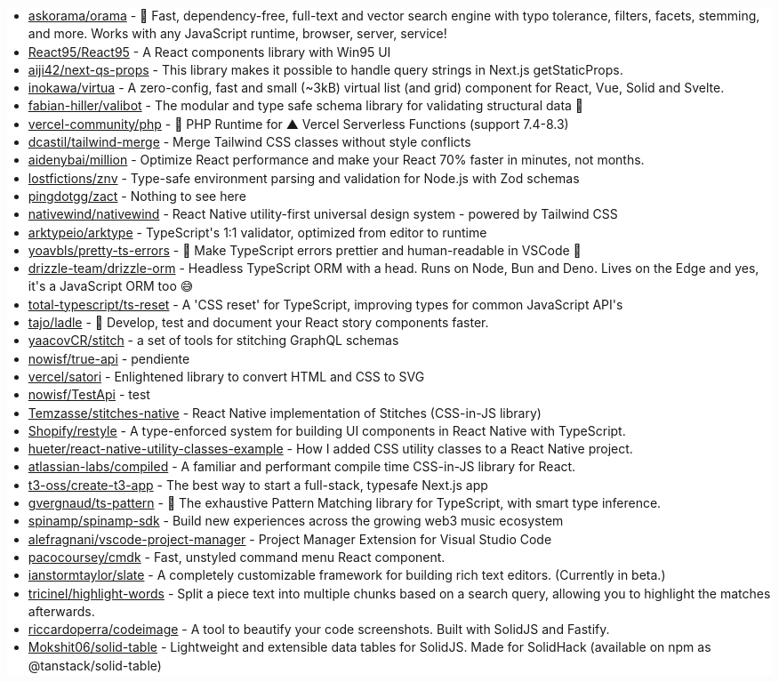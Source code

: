 - [askorama/orama](https://github.com/askorama/orama) - 🌌  Fast, dependency-free, full-text and vector search engine with typo tolerance, filters, facets, stemming, and more. Works with any JavaScript runtime, browser, server, service!
- [React95/React95](https://github.com/React95/React95) - A React components library with Win95 UI
- [aiji42/next-qs-props](https://github.com/aiji42/next-qs-props) - This library makes it possible to handle query strings in Next.js getStaticProps.
- [inokawa/virtua](https://github.com/inokawa/virtua) - A zero-config, fast and small (~3kB) virtual list (and grid) component for React, Vue, Solid and Svelte.
- [fabian-hiller/valibot](https://github.com/fabian-hiller/valibot) - The modular and type safe schema library for validating structural data 🤖
- [vercel-community/php](https://github.com/vercel-community/php) - 🐘 PHP Runtime for ▲ Vercel Serverless Functions (support 7.4-8.3)
- [dcastil/tailwind-merge](https://github.com/dcastil/tailwind-merge) - Merge Tailwind CSS classes without style conflicts
- [aidenybai/million](https://github.com/aidenybai/million) - Optimize React performance and make your React 70% faster in minutes, not months.
- [lostfictions/znv](https://github.com/lostfictions/znv) - Type-safe environment parsing and validation for Node.js with Zod schemas
- [pingdotgg/zact](https://github.com/pingdotgg/zact) - Nothing to see here
- [nativewind/nativewind](https://github.com/nativewind/nativewind) - React Native utility-first universal design system - powered by Tailwind CSS
- [arktypeio/arktype](https://github.com/arktypeio/arktype) - TypeScript's 1:1 validator, optimized from editor to runtime
- [yoavbls/pretty-ts-errors](https://github.com/yoavbls/pretty-ts-errors) - 🔵 Make TypeScript errors prettier and human-readable in VSCode 🎀
- [drizzle-team/drizzle-orm](https://github.com/drizzle-team/drizzle-orm) - Headless TypeScript ORM with a head. Runs on Node, Bun and Deno. Lives on the Edge and yes, it's a JavaScript ORM too 😅
- [total-typescript/ts-reset](https://github.com/total-typescript/ts-reset) - A 'CSS reset' for TypeScript, improving types for common JavaScript API's
- [tajo/ladle](https://github.com/tajo/ladle) - 🥄 Develop, test and document your React story components faster.
- [yaacovCR/stitch](https://github.com/yaacovCR/stitch) - a set of tools for stitching GraphQL schemas
- [nowisf/true-api](https://github.com/nowisf/true-api) - pendiente
- [vercel/satori](https://github.com/vercel/satori) - Enlightened library to convert HTML and CSS to SVG
- [nowisf/TestApi](https://github.com/nowisf/TestApi) - test
- [Temzasse/stitches-native](https://github.com/Temzasse/stitches-native) - React Native implementation of Stitches (CSS-in-JS library)
- [Shopify/restyle](https://github.com/Shopify/restyle) - A type-enforced system for building UI components in React Native with TypeScript.
- [hueter/react-native-utility-classes-example](https://github.com/hueter/react-native-utility-classes-example) - How I added CSS utility classes to a React Native project.
- [atlassian-labs/compiled](https://github.com/atlassian-labs/compiled) - A familiar and performant compile time CSS-in-JS library for React.
- [t3-oss/create-t3-app](https://github.com/t3-oss/create-t3-app) - The best way to start a full-stack, typesafe Next.js app
- [gvergnaud/ts-pattern](https://github.com/gvergnaud/ts-pattern) - 🎨 The exhaustive Pattern Matching library for TypeScript, with smart type inference.
- [spinamp/spinamp-sdk](https://github.com/spinamp/spinamp-sdk) - Build new experiences across the growing web3 music ecosystem
- [alefragnani/vscode-project-manager](https://github.com/alefragnani/vscode-project-manager) - Project Manager Extension for Visual Studio Code
- [pacocoursey/cmdk](https://github.com/pacocoursey/cmdk) - Fast, unstyled command menu React component.
- [ianstormtaylor/slate](https://github.com/ianstormtaylor/slate) - A completely customizable framework for building rich text editors. (Currently in beta.)
- [tricinel/highlight-words](https://github.com/tricinel/highlight-words) - Split a piece text into multiple chunks based on a search query, allowing you to highlight the matches afterwards.
- [riccardoperra/codeimage](https://github.com/riccardoperra/codeimage) - A tool to beautify your code screenshots. Built with SolidJS and Fastify.
- [Mokshit06/solid-table](https://github.com/Mokshit06/solid-table) - Lightweight and extensible data tables for SolidJS. Made for SolidHack (available on npm as @tanstack/solid-table)